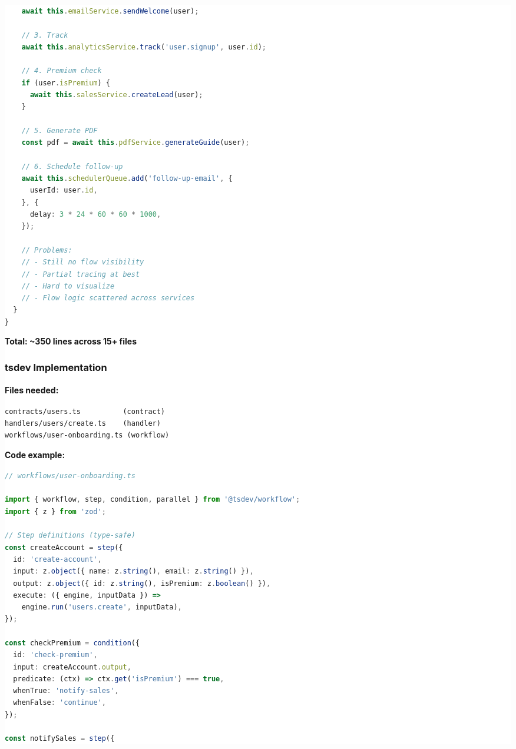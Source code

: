 ```typescript
    await this.emailService.sendWelcome(user);
    
    // 3. Track
    await this.analyticsService.track('user.signup', user.id);
    
    // 4. Premium check
    if (user.isPremium) {
      await this.salesService.createLead(user);
    }
    
    // 5. Generate PDF
    const pdf = await this.pdfService.generateGuide(user);
    
    // 6. Schedule follow-up
    await this.schedulerQueue.add('follow-up-email', {
      userId: user.id,
    }, {
      delay: 3 * 24 * 60 * 60 * 1000,
    });
    
    // Problems:
    // - Still no flow visibility
    // - Partial tracing at best
    // - Hard to visualize
    // - Flow logic scattered across services
  }
}
```

**Total: ~350 lines across 15+ files**

### tsdev Implementation

**Files needed:**
```
contracts/users.ts          (contract)
handlers/users/create.ts    (handler)
workflows/user-onboarding.ts (workflow)
```

**Code example:**
```typescript
// workflows/user-onboarding.ts

import { workflow, step, condition, parallel } from '@tsdev/workflow';
import { z } from 'zod';

// Step definitions (type-safe)
const createAccount = step({
  id: 'create-account',
  input: z.object({ name: z.string(), email: z.string() }),
  output: z.object({ id: z.string(), isPremium: z.boolean() }),
  execute: ({ engine, inputData }) => 
    engine.run('users.create', inputData),
});

const checkPremium = condition({
  id: 'check-premium',
  input: createAccount.output,
  predicate: (ctx) => ctx.get('isPremium') === true,
  whenTrue: 'notify-sales',
  whenFalse: 'continue',
});

const notifySales = step({
```